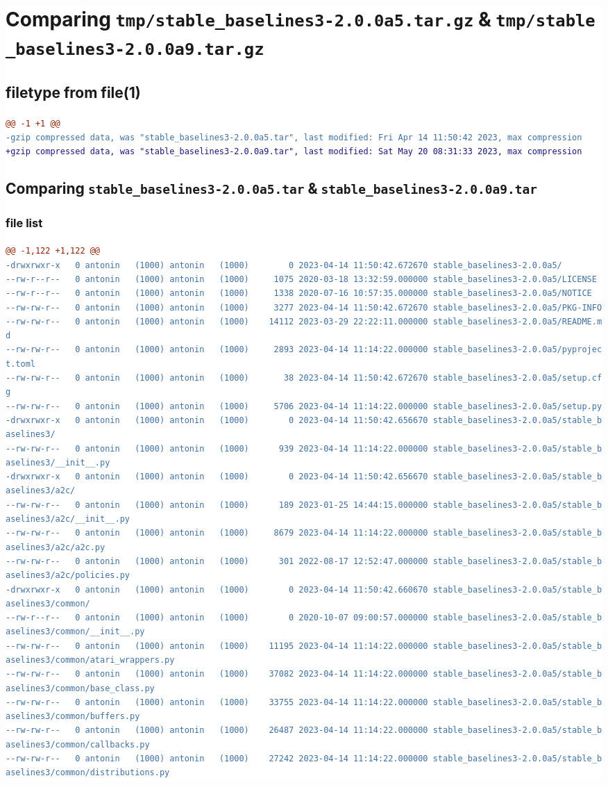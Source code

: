 # Comparing `tmp/stable_baselines3-2.0.0a5.tar.gz` & `tmp/stable_baselines3-2.0.0a9.tar.gz`

## filetype from file(1)

```diff
@@ -1 +1 @@
-gzip compressed data, was "stable_baselines3-2.0.0a5.tar", last modified: Fri Apr 14 11:50:42 2023, max compression
+gzip compressed data, was "stable_baselines3-2.0.0a9.tar", last modified: Sat May 20 08:31:33 2023, max compression
```

## Comparing `stable_baselines3-2.0.0a5.tar` & `stable_baselines3-2.0.0a9.tar`

### file list

```diff
@@ -1,122 +1,122 @@
-drwxrwxr-x   0 antonin   (1000) antonin   (1000)        0 2023-04-14 11:50:42.672670 stable_baselines3-2.0.0a5/
--rw-r--r--   0 antonin   (1000) antonin   (1000)     1075 2020-03-18 13:32:59.000000 stable_baselines3-2.0.0a5/LICENSE
--rw-r--r--   0 antonin   (1000) antonin   (1000)     1338 2020-07-16 10:57:35.000000 stable_baselines3-2.0.0a5/NOTICE
--rw-rw-r--   0 antonin   (1000) antonin   (1000)     3277 2023-04-14 11:50:42.672670 stable_baselines3-2.0.0a5/PKG-INFO
--rw-rw-r--   0 antonin   (1000) antonin   (1000)    14112 2023-03-29 22:22:11.000000 stable_baselines3-2.0.0a5/README.md
--rw-rw-r--   0 antonin   (1000) antonin   (1000)     2893 2023-04-14 11:14:22.000000 stable_baselines3-2.0.0a5/pyproject.toml
--rw-rw-r--   0 antonin   (1000) antonin   (1000)       38 2023-04-14 11:50:42.672670 stable_baselines3-2.0.0a5/setup.cfg
--rw-rw-r--   0 antonin   (1000) antonin   (1000)     5706 2023-04-14 11:14:22.000000 stable_baselines3-2.0.0a5/setup.py
-drwxrwxr-x   0 antonin   (1000) antonin   (1000)        0 2023-04-14 11:50:42.656670 stable_baselines3-2.0.0a5/stable_baselines3/
--rw-rw-r--   0 antonin   (1000) antonin   (1000)      939 2023-04-14 11:14:22.000000 stable_baselines3-2.0.0a5/stable_baselines3/__init__.py
-drwxrwxr-x   0 antonin   (1000) antonin   (1000)        0 2023-04-14 11:50:42.656670 stable_baselines3-2.0.0a5/stable_baselines3/a2c/
--rw-rw-r--   0 antonin   (1000) antonin   (1000)      189 2023-01-25 14:44:15.000000 stable_baselines3-2.0.0a5/stable_baselines3/a2c/__init__.py
--rw-rw-r--   0 antonin   (1000) antonin   (1000)     8679 2023-04-14 11:14:22.000000 stable_baselines3-2.0.0a5/stable_baselines3/a2c/a2c.py
--rw-rw-r--   0 antonin   (1000) antonin   (1000)      301 2022-08-17 12:52:47.000000 stable_baselines3-2.0.0a5/stable_baselines3/a2c/policies.py
-drwxrwxr-x   0 antonin   (1000) antonin   (1000)        0 2023-04-14 11:50:42.660670 stable_baselines3-2.0.0a5/stable_baselines3/common/
--rw-r--r--   0 antonin   (1000) antonin   (1000)        0 2020-10-07 09:00:57.000000 stable_baselines3-2.0.0a5/stable_baselines3/common/__init__.py
--rw-rw-r--   0 antonin   (1000) antonin   (1000)    11195 2023-04-14 11:14:22.000000 stable_baselines3-2.0.0a5/stable_baselines3/common/atari_wrappers.py
--rw-rw-r--   0 antonin   (1000) antonin   (1000)    37082 2023-04-14 11:14:22.000000 stable_baselines3-2.0.0a5/stable_baselines3/common/base_class.py
--rw-rw-r--   0 antonin   (1000) antonin   (1000)    33755 2023-04-14 11:14:22.000000 stable_baselines3-2.0.0a5/stable_baselines3/common/buffers.py
--rw-rw-r--   0 antonin   (1000) antonin   (1000)    26487 2023-04-14 11:14:22.000000 stable_baselines3-2.0.0a5/stable_baselines3/common/callbacks.py
--rw-rw-r--   0 antonin   (1000) antonin   (1000)    27242 2023-04-14 11:14:22.000000 stable_baselines3-2.0.0a5/stable_baselines3/common/distributions.py
```